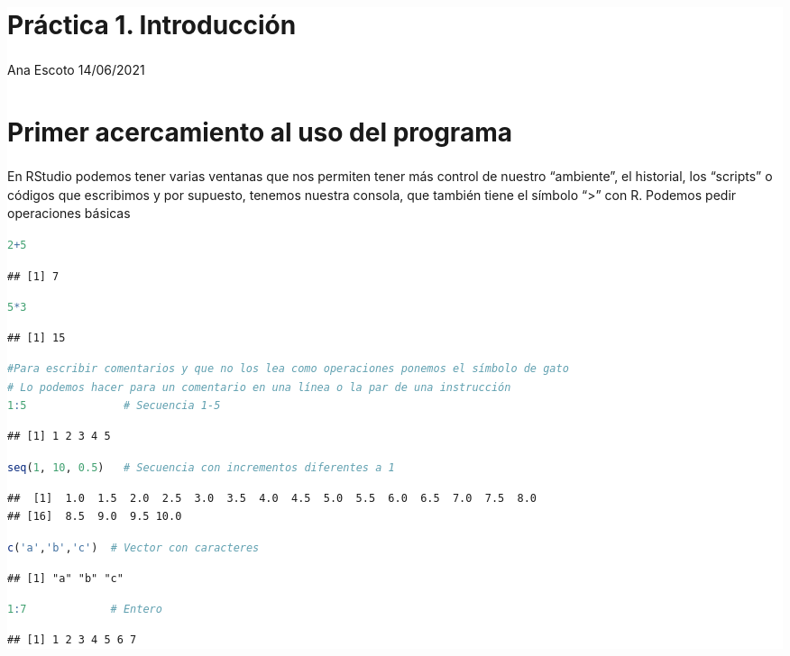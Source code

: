 Práctica 1. Introducción
================
Ana Escoto
14/06/2021

# Primer acercamiento al uso del programa

En RStudio podemos tener varias ventanas que nos permiten tener más
control de nuestro “ambiente”, el historial, los “scripts” o códigos que
escribimos y por supuesto, tenemos nuestra consola, que también tiene el
símbolo “&gt;” con R. Podemos pedir operaciones básicas

``` r
2+5
```

    ## [1] 7

``` r
5*3
```

    ## [1] 15

``` r
#Para escribir comentarios y que no los lea como operaciones ponemos el símbolo de gato
# Lo podemos hacer para un comentario en una línea o la par de una instrucción
1:5               # Secuencia 1-5
```

    ## [1] 1 2 3 4 5

``` r
seq(1, 10, 0.5)   # Secuencia con incrementos diferentes a 1
```

    ##  [1]  1.0  1.5  2.0  2.5  3.0  3.5  4.0  4.5  5.0  5.5  6.0  6.5  7.0  7.5  8.0
    ## [16]  8.5  9.0  9.5 10.0

``` r
c('a','b','c')  # Vector con caracteres
```

    ## [1] "a" "b" "c"

``` r
1:7             # Entero
```

    ## [1] 1 2 3 4 5 6 7
